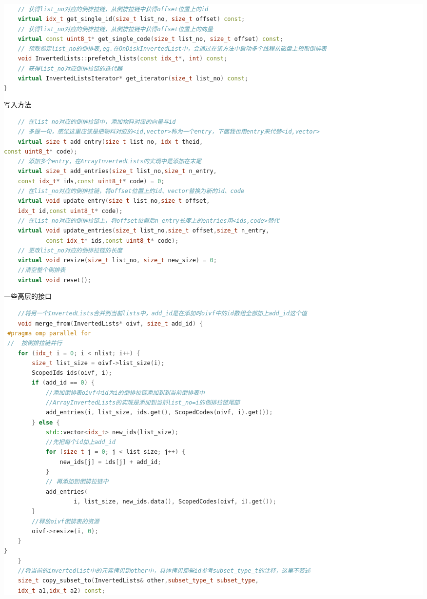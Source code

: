``` c++
    // 获得list_no对应的倒排拉链，从倒排拉链中获得offset位置上的id
    virtual idx_t get_single_id(size_t list_no, size_t offset) const;
    // 获得list_no对应的倒排拉链，从倒排拉链中获得offset位置上的向量
    virtual const uint8_t* get_single_code(size_t list_no, size_t offset) const;
    // 预取指定list_no的倒排表,eg.在OnDiskInvertedList中，会通过在该方法中启动多个线程从磁盘上预取倒排表
    void InvertedLists::prefetch_lists(const idx_t*, int) const;
    // 获得list_no对应倒排拉链的迭代器
    virtual InvertedListsIterator* get_iterator(size_t list_no) const;
}
```
写入方法
```c++
    // 在list_no对应的倒排拉链中，添加物料对应的向量与id
    // 多提一句，感觉这里应该是把物料对应的<id,vector>称为一个entry，下面我也用entry来代替<id,vector>
    virtual size_t add_entry(size_t list_no, idx_t theid, 
const uint8_t* code);
    // 添加多个entry，在ArrayInvertedLists的实现中是添加在末尾
    virtual size_t add_entries(size_t list_no,size_t n_entry,
    const idx_t* ids,const uint8_t* code) = 0;
    // 在list_no对应的倒排拉链，将offset位置上的id、vector替换为新的id、code
    virtual void update_entry(size_t list_no,size_t offset,
    idx_t id,const uint8_t* code);
    // 在list_no对应的倒排拉链上，将offset位置后n_entry长度上的entries用<ids,code>替代
    virtual void update_entries(size_t list_no,size_t offset,size_t n_entry,
            const idx_t* ids,const uint8_t* code);
    // 更改list_no对应的倒排拉链的长度
    virtual void resize(size_t list_no, size_t new_size) = 0;
    //清空整个倒排表
    virtual void reset();
```

一些高层的接口
```c++
    //将另一个InvertedLists合并到当前lists中，add_id是在添加时oivf中的id数组全部加上add_id这个值
    void merge_from(InvertedLists* oivf, size_t add_id) {
 #pragma omp parallel for
 //  按倒排拉链并行
    for (idx_t i = 0; i < nlist; i++) {
        size_t list_size = oivf->list_size(i);
        ScopedIds ids(oivf, i);
        if (add_id == 0) {
            //添加倒排表oivf中id为i的倒排拉链添加到到当前倒排表中
            //ArrayInvertedLists的实现是添加到当前list_no=i的倒排拉链尾部
            add_entries(i, list_size, ids.get(), ScopedCodes(oivf, i).get());
        } else {
            std::vector<idx_t> new_ids(list_size);
            //先把每个id加上add_id
            for (size_t j = 0; j < list_size; j++) {
                new_ids[j] = ids[j] + add_id;
            }
            // 再添加到倒排拉链中
            add_entries(
                    i, list_size, new_ids.data(), ScopedCodes(oivf, i).get());
        }
        //释放oivf倒排表的资源
        oivf->resize(i, 0);
    }
}
    }
    //将当前的invertedlist中的元素拷贝到other中，具体拷贝那些id参考subset_type_t的注释，这里不赘述
    size_t copy_subset_to(InvertedLists& other,subset_type_t subset_type,
    idx_t a1,idx_t a2) const;
```
